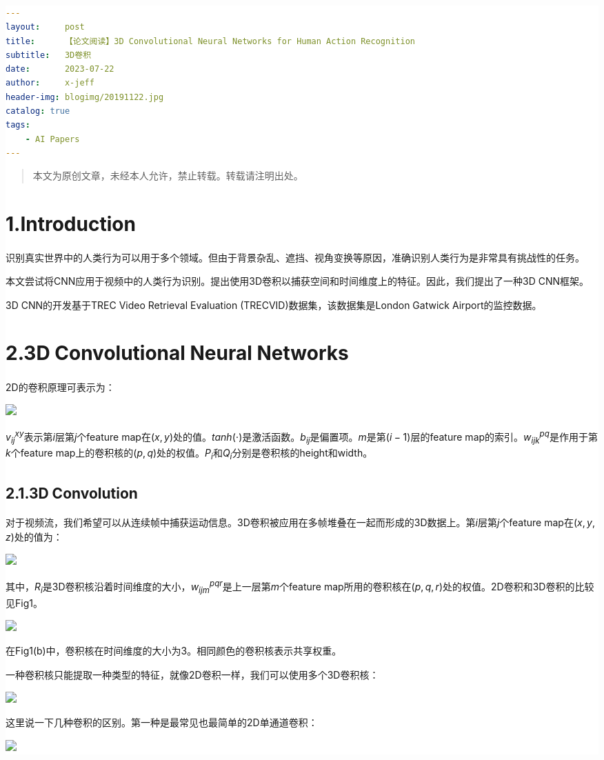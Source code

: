 ```yaml
---
layout:     post
title:      【论文阅读】3D Convolutional Neural Networks for Human Action Recognition
subtitle:   3D卷积
date:       2023-07-22
author:     x-jeff
header-img: blogimg/20191122.jpg
catalog: true
tags:
    - AI Papers
---  
```

>本文为原创文章，未经本人允许，禁止转载。转载请注明出处。

# 1.Introduction

识别真实世界中的人类行为可以用于多个领域。但由于背景杂乱、遮挡、视角变换等原因，准确识别人类行为是非常具有挑战性的任务。

本文尝试将CNN应用于视频中的人类行为识别。提出使用3D卷积以捕获空间和时间维度上的特征。因此，我们提出了一种3D CNN框架。

3D CNN的开发基于TREC Video Retrieval Evaluation (TRECVID)数据集，该数据集是London Gatwick Airport的监控数据。

# 2.3D Convolutional Neural Networks

2D的卷积原理可表示为：

![](https://xjeffblogimg.oss-cn-beijing.aliyuncs.com/BLOGIMG/BlogImage/AIPapers/3DConv/1.png)

$v_{ij}^{xy}$表示第$i$层第$j$个feature map在$(x,y)$处的值。$tanh(\cdot)$是激活函数。$b_{ij}$是偏置项。$m$是第$(i-1)$层的feature map的索引。$w_{ijk}^{pq}$是作用于第$k$个feature map上的卷积核的$(p,q)$处的权值。$P_i$和$Q_i$分别是卷积核的height和width。

## 2.1.3D Convolution

对于视频流，我们希望可以从连续帧中捕获运动信息。3D卷积被应用在多帧堆叠在一起而形成的3D数据上。第$i$层第$j$个feature map在$(x,y,z)$处的值为：

![](https://xjeffblogimg.oss-cn-beijing.aliyuncs.com/BLOGIMG/BlogImage/AIPapers/3DConv/2.png)

其中，$R_i$是3D卷积核沿着时间维度的大小，$w_{ijm}^{pqr}$是上一层第$m$个feature map所用的卷积核在$(p,q,r)$处的权值。2D卷积和3D卷积的比较见Fig1。

![](https://xjeffblogimg.oss-cn-beijing.aliyuncs.com/BLOGIMG/BlogImage/AIPapers/3DConv/3.png)

在Fig1(b)中，卷积核在时间维度的大小为3。相同颜色的卷积核表示共享权重。

一种卷积核只能提取一种类型的特征，就像2D卷积一样，我们可以使用多个3D卷积核：

![](https://xjeffblogimg.oss-cn-beijing.aliyuncs.com/BLOGIMG/BlogImage/AIPapers/3DConv/4.png)

这里说一下几种卷积的区别。第一种是最常见也最简单的2D单通道卷积：

![](https://xjeffblogimg.oss-cn-beijing.aliyuncs.com/BLOGIMG/BlogImage/AIPapers/3DConv/5.gif)
